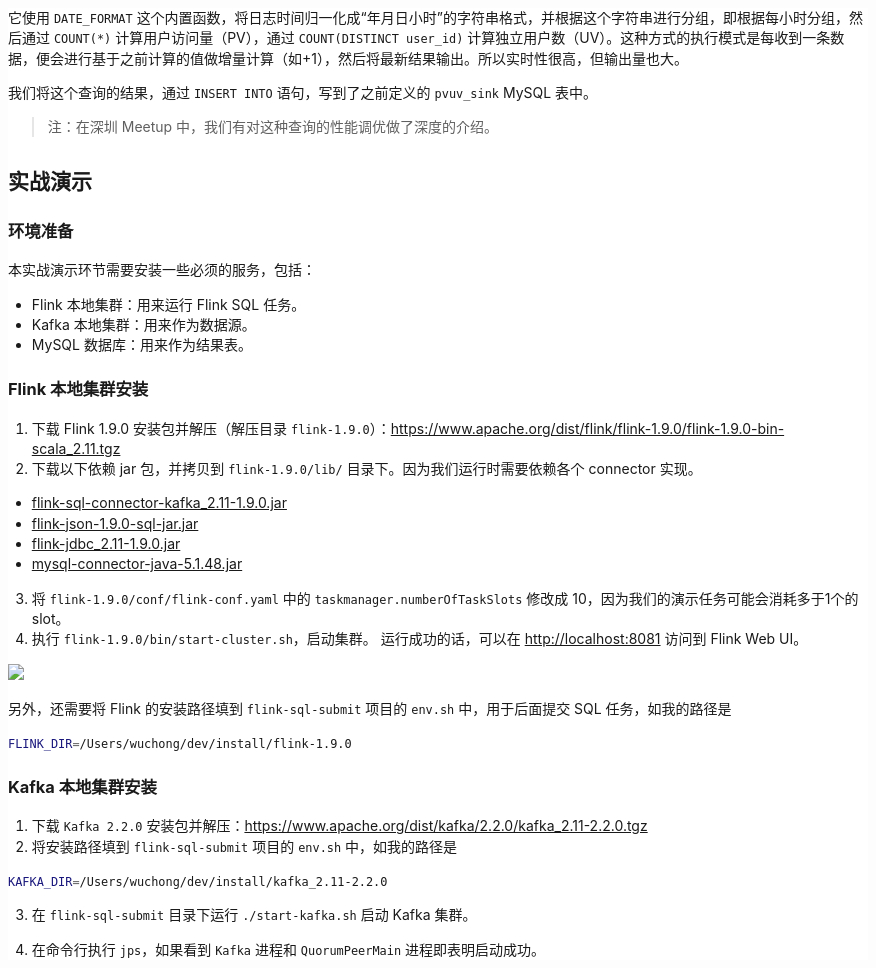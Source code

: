 它使用 `DATE_FORMAT` 这个内置函数，将日志时间归一化成“年月日小时”的字符串格式，并根据这个字符串进行分组，即根据每小时分组，然后通过 `COUNT(*)` 计算用户访问量（PV），通过 `COUNT(DISTINCT user_id)` 计算独立用户数（UV）。这种方式的执行模式是每收到一条数据，便会进行基于之前计算的值做增量计算（如+1），然后将最新结果输出。所以实时性很高，但输出量也大。

我们将这个查询的结果，通过 `INSERT INTO` 语句，写到了之前定义的 `pvuv_sink` MySQL 表中。

>注：在深圳 Meetup 中，我们有对这种查询的性能调优做了深度的介绍。

## 实战演示
### 环境准备
本实战演示环节需要安装一些必须的服务，包括：

* Flink 本地集群：用来运行 Flink SQL 任务。
* Kafka 本地集群：用来作为数据源。
* MySQL 数据库：用来作为结果表。


### Flink 本地集群安装
1. 下载 Flink 1.9.0 安装包并解压（解压目录 `flink-1.9.0`）：<https://www.apache.org/dist/flink/flink-1.9.0/flink-1.9.0-bin-scala_2.11.tgz>
2. 下载以下依赖 jar 包，并拷贝到 `flink-1.9.0/lib/` 目录下。因为我们运行时需要依赖各个 connector 实现。
 * [flink-sql-connector-kafka_2.11-1.9.0.jar](http://central.maven.org/maven2/org/apache/flink/flink-sql-connector-kafka_2.11/1.9.0/flink-sql-connector-kafka_2.11-1.9.0.jar)
 * [flink-json-1.9.0-sql-jar.jar](http://central.maven.org/maven2/org/apache/flink/flink-json/1.9.0/flink-json-1.9.0-sql-jar.jar)
 * [flink-jdbc_2.11-1.9.0.jar](http://central.maven.org/maven2/org/apache/flink/flink-jdbc_2.11/1.9.0/flink-jdbc_2.11-1.9.0.jar)
 * [mysql-connector-java-5.1.48.jar](https://dev.mysql.com/downloads/connector/j/5.1.html)

 
3. 将 `flink-1.9.0/conf/flink-conf.yaml` 中的 `taskmanager.numberOfTaskSlots` 修改成 10，因为我们的演示任务可能会消耗多于1个的 slot。
4. 执行 `flink-1.9.0/bin/start-cluster.sh`，启动集群。
运行成功的话，可以在 <http://localhost:8081> 访问到 Flink Web UI。

![](https://tva1.sinaimg.cn/large/006y8mN6ly1g6py6kkb75j32y20q6tbu.jpg)

另外，还需要将 Flink 的安装路径填到 `flink-sql-submit` 项目的 `env.sh` 中，用于后面提交 SQL 任务，如我的路径是

```bash
FLINK_DIR=/Users/wuchong/dev/install/flink-1.9.0
```

### Kafka 本地集群安装
1. 下载 `Kafka 2.2.0` 安装包并解压：<https://www.apache.org/dist/kafka/2.2.0/kafka_2.11-2.2.0.tgz>
2. 将安装路径填到 `flink-sql-submit` 项目的 `env.sh` 中，如我的路径是

```bash
KAFKA_DIR=/Users/wuchong/dev/install/kafka_2.11-2.2.0
```

3. 在 `flink-sql-submit` 目录下运行 `./start-kafka.sh` 启动 Kafka 集群。

4. 在命令行执行 `jps`，如果看到 `Kafka` 进程和 `QuorumPeerMain` 进程即表明启动成功。
